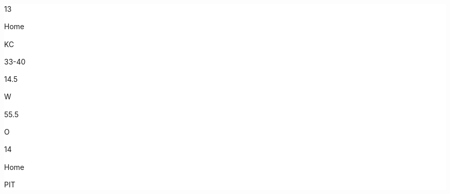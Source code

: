 13

</td>

<td style="text-align:center;">

Home

</td>

<td style="text-align:center;">

KC

</td>

<td style="text-align:center;">

33-40

</td>

<td style="text-align:center;">

14.5

</td>

<td style="text-align:center;">

W

</td>

<td style="text-align:center;">

55.5

</td>

<td style="text-align:center;">

O

</td>

</tr>

<tr>

<td style="text-align:center;">

14

</td>

<td style="text-align:center;">

Home

</td>

<td style="text-align:center;">

PIT
